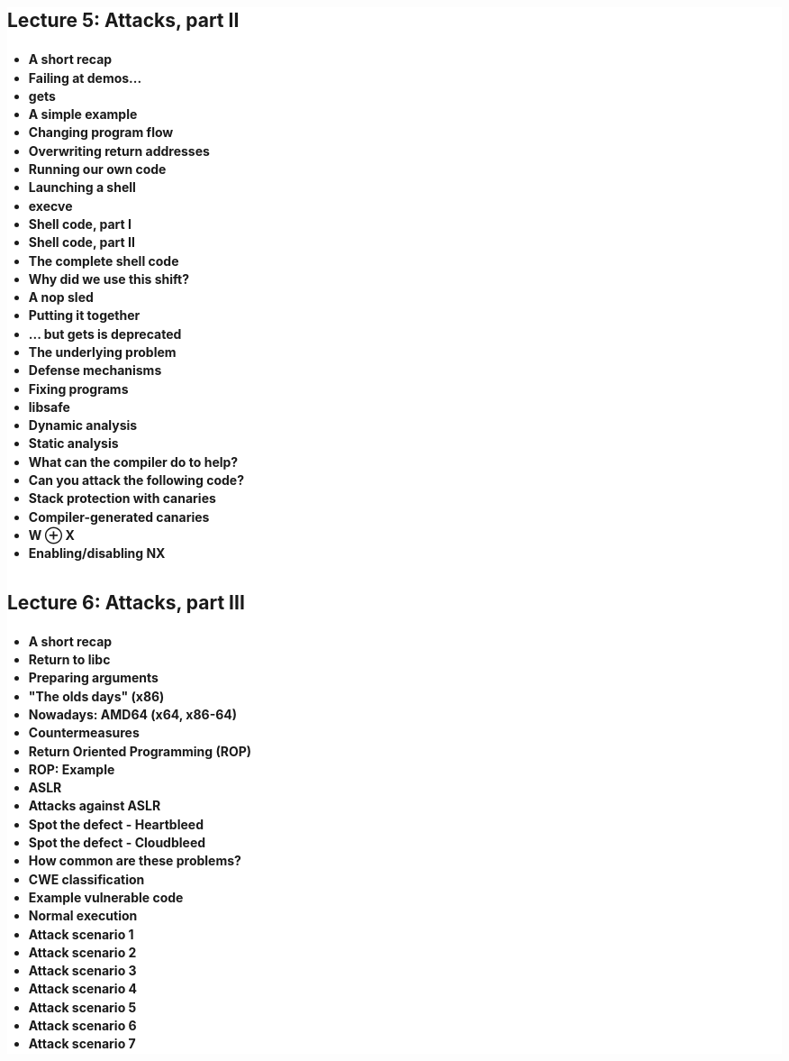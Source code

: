 

## Lecture 5: Attacks, part II

* **A short recap**
* **Failing at demos...**
* **gets**
* **A simple example**
* **Changing program flow**
* **Overwriting return addresses**
* **Running our own code**
* **Launching a shell**
* **execve**
* **Shell code, part I**
* **Shell code, part II**
* **The complete shell code**
* **Why did we use this shift?**
* **A nop sled**
* **Putting it together**
* **... but gets is deprecated**
* **The underlying problem**
* **Defense mechanisms**
* **Fixing programs**
* **libsafe**
* **Dynamic analysis**
* **Static analysis**
* **What can the compiler do to help?**
* **Can you attack the following code?**
* **Stack protection with canaries**
* **Compiler-generated canaries**
* **W &oplus; X**
* **Enabling/disabling NX**

## Lecture 6: Attacks, part III

* **A short recap**
* **Return to libc**
* **Preparing arguments**
* **"The olds days" (x86)**
* **Nowadays: AMD64 (x64, x86-64)**
* **Countermeasures**
* **Return Oriented Programming (ROP)**
* **ROP: Example**
* **ASLR**
* **Attacks against ASLR**
* **Spot the defect - Heartbleed**
* **Spot the defect - Cloudbleed**
* **How common are these problems?**
* **CWE classification**
* **Example vulnerable code**
* **Normal execution**
* **Attack scenario 1**
* **Attack scenario 2**
* **Attack scenario 3**
* **Attack scenario 4**
* **Attack scenario 5**
* **Attack scenario 6**
* **Attack scenario 7**

